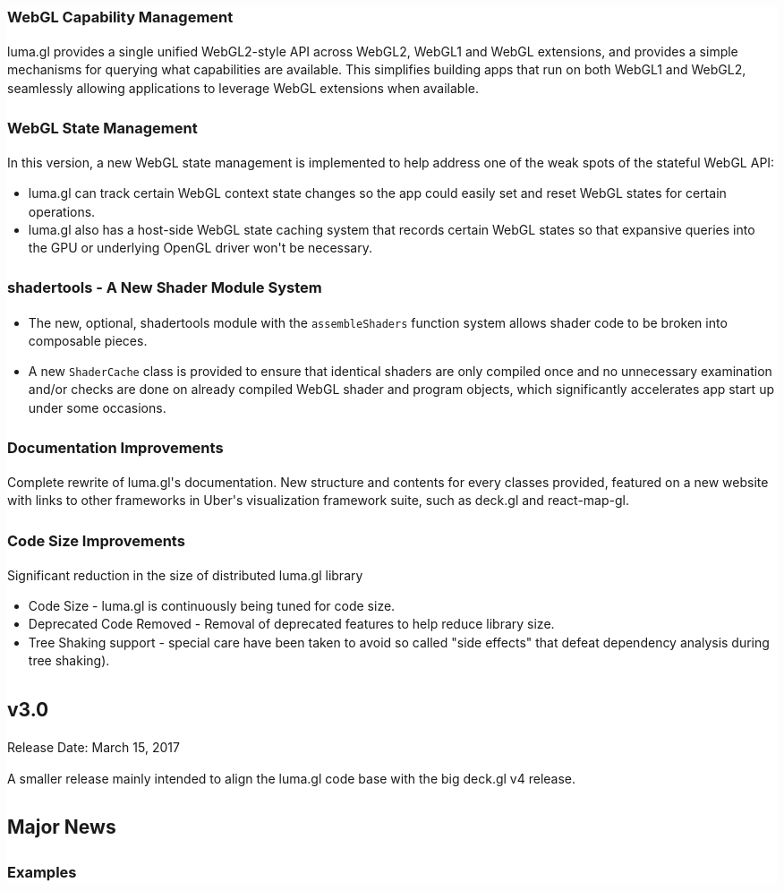 
### WebGL Capability Management

luma.gl provides a single unified WebGL2-style API across WebGL2, WebGL1 and WebGL extensions, and provides a simple mechanisms for querying what capabilities are available. This simplifies building apps that run on both WebGL1 and WebGL2, seamlessly allowing applications to leverage WebGL extensions when available.


### WebGL State Management

In this version, a new WebGL state management is implemented to help address one of the weak spots of the stateful WebGL API:

* luma.gl can track certain WebGL context state changes so the app could easily set and reset WebGL states for certain operations.
* luma.gl also has a host-side WebGL state caching system that records certain WebGL states so that expansive queries into the GPU or underlying OpenGL driver won't be necessary.


### shadertools - A New Shader Module System

* The new, optional, shadertools module with the `assembleShaders` function system allows shader code to be broken into composable pieces.

* A new `ShaderCache` class is provided to ensure that identical shaders are only compiled once and no unnecessary examination and/or checks are done on already compiled WebGL shader and program objects, which significantly accelerates app start up under some occasions.


### Documentation Improvements

Complete rewrite of luma.gl's documentation. New structure and contents for every classes provided, featured on a new website with links to other frameworks in Uber's visualization framework suite, such as deck.gl and react-map-gl.


### Code Size Improvements

Significant reduction in the size of distributed luma.gl library

* Code Size - luma.gl is continuously being tuned for code size.
* Deprecated Code Removed - Removal of deprecated features to help reduce library size.
* Tree Shaking support - special care have been taken to avoid so called "side effects" that defeat dependency analysis during tree shaking).


## v3.0

Release Date: March 15, 2017

A smaller release mainly intended to align the luma.gl code base with the big deck.gl v4 release.

## Major News

### Examples
